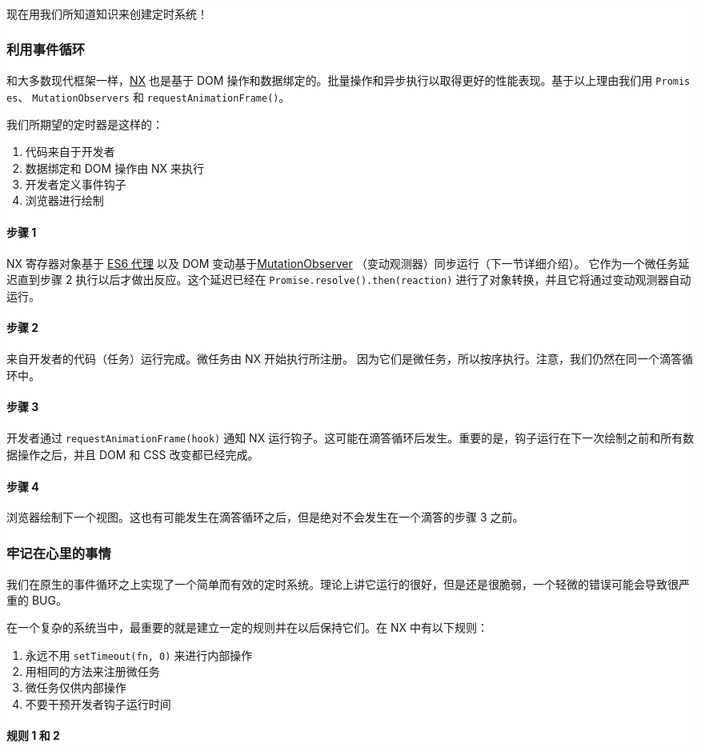 现在用我们所知道知识来创建定时系统！


### 利用事件循环


和大多数现代框架一样，[NX](http://nx-framework.com/) 也是基于 DOM 操作和数据绑定的。批量操作和异步执行以取得更好的性能表现。基于以上理由我们用 `Promises`、 `MutationObservers` 和 `requestAnimationFrame()`。


我们所期望的定时器是这样的：


1. 代码来自于开发者
2. 数据绑定和 DOM 操作由 NX 来执行
3. 开发者定义事件钩子
4. 浏览器进行绘制


#### 步骤 1


NX 寄存器对象基于 [ES6 代理](https://ponyfoo.com/articles/es6-proxies-in-depth) 以及 DOM 变动基于[MutationObserver](https://davidwalsh.name/mutationobserver-api) （变动观测器）同步运行（下一节详细介绍）。 它作为一个微任务延迟直到步骤 2 执行以后才做出反应。这个延迟已经在 `Promise.resolve().then(reaction)` 进行了对象转换，并且它将通过变动观测器自动运行。


#### 步骤 2


来自开发者的代码（任务）运行完成。微任务由 NX 开始执行所注册。 因为它们是微任务，所以按序执行。注意，我们仍然在同一个滴答循环中。


#### 步骤 3


开发者通过 `requestAnimationFrame(hook)` 通知 NX 运行钩子。这可能在滴答循环后发生。重要的是，钩子运行在下一次绘制之前和所有数据操作之后，并且 DOM 和 CSS 改变都已经完成。


#### 步骤 4


浏览器绘制下一个视图。这也有可能发生在滴答循环之后，但是绝对不会发生在一个滴答的步骤 3 之前。


### 牢记在心里的事情


我们在原生的事件循环之上实现了一个简单而有效的定时系统。理论上讲它运行的很好，但是还是很脆弱，一个轻微的错误可能会导致很严重的 BUG。


在一个复杂的系统当中，最重要的就是建立一定的规则并在以后保持它们。在 NX 中有以下规则：


1. 永远不用 `setTimeout(fn, 0)` 来进行内部操作
2. 用相同的方法来注册微任务
3. 微任务仅供内部操作
4. 不要干预开发者钩子运行时间


#### 规则 1 和 2
